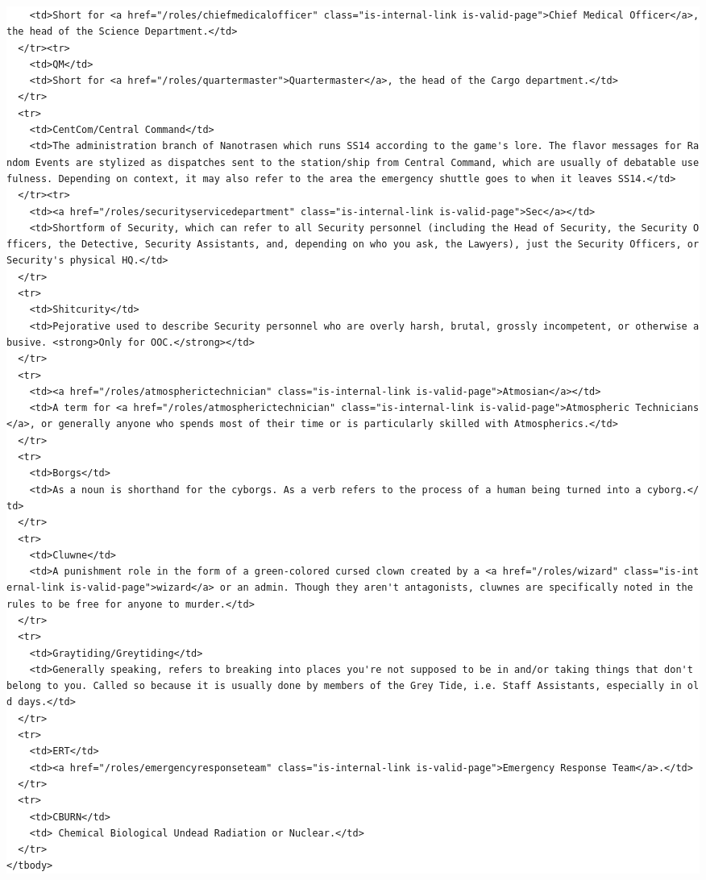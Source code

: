         <td>Short for <a href="/roles/chiefmedicalofficer" class="is-internal-link is-valid-page">Chief Medical Officer</a>, the head of the Science Department.</td>
      </tr><tr>
        <td>QM</td>
        <td>Short for <a href="/roles/quartermaster">Quartermaster</a>, the head of the Cargo department.</td>
      </tr>
      <tr>
        <td>CentCom/Central Command</td>
        <td>The administration branch of Nanotrasen which runs SS14 according to the game's lore. The flavor messages for Random Events are stylized as dispatches sent to the station/ship from Central Command, which are usually of debatable usefulness. Depending on context, it may also refer to the area the emergency shuttle goes to when it leaves SS14.</td>
      </tr><tr>
        <td><a href="/roles/securityservicedepartment" class="is-internal-link is-valid-page">Sec</a></td>
        <td>Shortform of Security, which can refer to all Security personnel (including the Head of Security, the Security Officers, the Detective, Security Assistants, and, depending on who you ask, the Lawyers), just the Security Officers, or Security's physical HQ.</td>
      </tr>
      <tr>
        <td>Shitcurity</td>
        <td>Pejorative used to describe Security personnel who are overly harsh, brutal, grossly incompetent, or otherwise abusive. <strong>Only for OOC.</strong></td>
      </tr>
      <tr>
        <td><a href="/roles/atmospherictechnician" class="is-internal-link is-valid-page">Atmosian</a></td>
        <td>A term for <a href="/roles/atmospherictechnician" class="is-internal-link is-valid-page">Atmospheric Technicians</a>, or generally anyone who spends most of their time or is particularly skilled with Atmospherics.</td>
      </tr>
      <tr>
        <td>Borgs</td>
        <td>As a noun is shorthand for the cyborgs. As a verb refers to the process of a human being turned into a cyborg.</td>
      </tr>
      <tr>
        <td>Cluwne</td>
        <td>A punishment role in the form of a green-colored cursed clown created by a <a href="/roles/wizard" class="is-internal-link is-valid-page">wizard</a> or an admin. Though they aren't antagonists, cluwnes are specifically noted in the rules to be free for anyone to murder.</td>
      </tr>
      <tr>
        <td>Graytiding/Greytiding</td>
        <td>Generally speaking, refers to breaking into places you're not supposed to be in and/or taking things that don't belong to you. Called so because it is usually done by members of the Grey Tide, i.e. Staff Assistants, especially in old days.</td>
      </tr>
      <tr>
        <td>ERT</td>
        <td><a href="/roles/emergencyresponseteam" class="is-internal-link is-valid-page">Emergency Response Team</a>.</td>
      </tr>
      <tr>
        <td>CBURN</td>
        <td> Chemical Biological Undead Radiation or Nuclear.</td>
      </tr>
    </tbody>
  </table>
</center><div>

